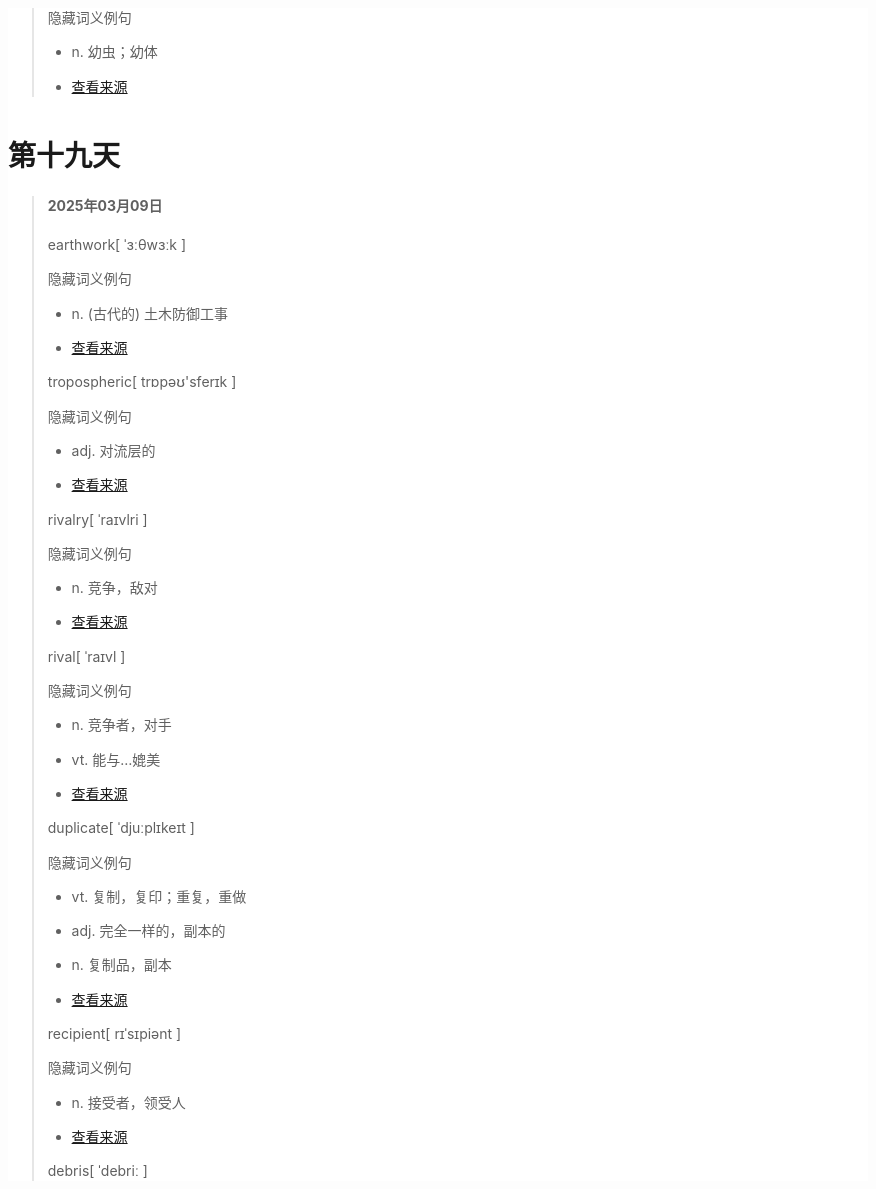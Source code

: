 > 隐藏词义例句
>
> - n. 幼虫；幼体
>
> - [查看来源](https://langeasy.com.cn/m/player?f=23082711494544603001&i=38)

# 第十九天

> #### 2025年03月09日
>
> earthwork[ ˈɜːθwɜːk ]
>
> 隐藏词义例句
>
> - n. (古代的) 土木防御工事
>
> - [查看来源](https://langeasy.com.cn/m/player?f=22070918165807803001&i=01)
>
> tropospheric[ trɒpəʊ'sferɪk ]
>
> 隐藏词义例句
>
> - adj. 对流层的
>
> - [查看来源](https://langeasy.com.cn/m/player?f=23043009500792903001&i=02)
>
> rivalry[ ˈraɪvlri ]
>
> 隐藏词义例句
>
> - n. 竞争，敌对
>
> - [查看来源](https://langeasy.com.cn/m/player?f=23110116493097903001&i=07)
>
> rival[ ˈraɪvl ]
>
> 隐藏词义例句
>
> - n. 竞争者，对手
> - vt. 能与…媲美
>
> - [查看来源](https://langeasy.com.cn/m/player?f=24012022245341503001&i=32)
>
> duplicate[ ˈdjuːplɪkeɪt ]
>
> 隐藏词义例句
>
> - vt. 复制，复印；重复，重做
> - adj. 完全一样的，副本的
> - n. 复制品，副本
>
> - [查看来源](https://langeasy.com.cn/m/player?f=22010414101549303001&i=00)
>
> recipient[ rɪˈsɪpiənt ]
>
> 隐藏词义例句
>
> - n. 接受者，领受人
>
> - [查看来源](https://langeasy.com.cn/m/player?f=23092719510690503001&i=06)
>
> debris[ ˈdebriː ]
>